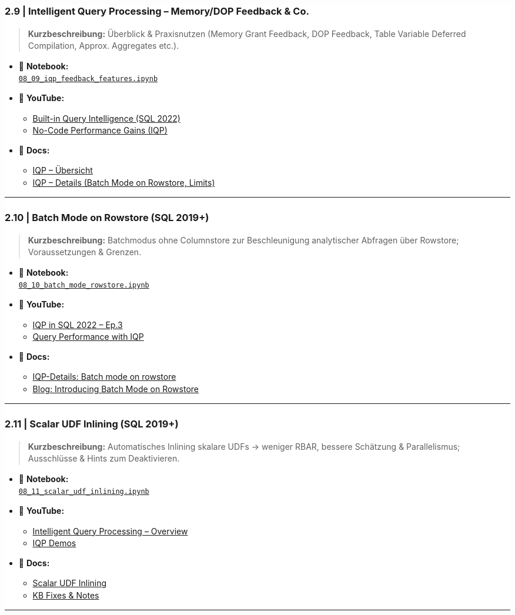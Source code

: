 ### 2.9 | Intelligent Query Processing – Memory/DOP Feedback & Co.
> **Kurzbeschreibung:** Überblick & Praxisnutzen (Memory Grant Feedback, DOP Feedback, Table Variable Deferred Compilation, Approx. Aggregates etc.).

- 📓 **Notebook:**  
  [`08_09_iqp_feedback_features.ipynb`](08_09_iqp_feedback_features.ipynb)

- 🎥 **YouTube:**  
  - [Built-in Query Intelligence (SQL 2022)](https://www.youtube.com/watch?v=Nd0mKM3O3sQ)  
  - [No-Code Performance Gains (IQP)](https://www.youtube.com/watch?v=1j0rXirslU4)

- 📘 **Docs:**  
  - [IQP – Übersicht](https://learn.microsoft.com/en-us/sql/relational-databases/performance/intelligent-query-processing)  
  - [IQP – Details (Batch Mode on Rowstore, Limits)](https://learn.microsoft.com/en-us/sql/relational-databases/performance/intelligent-query-processing-details)

---

### 2.10 | Batch Mode on Rowstore (SQL 2019+)
> **Kurzbeschreibung:** Batchmodus ohne Columnstore zur Beschleunigung analytischer Abfragen über Rowstore; Voraussetzungen & Grenzen.

- 📓 **Notebook:**  
  [`08_10_batch_mode_rowstore.ipynb`](08_10_batch_mode_rowstore.ipynb)

- 🎥 **YouTube:**  
  - [IQP in SQL 2022 – Ep.3](https://www.youtube.com/watch?v=bbXM3Pk9Ejw)  
  - [Query Performance with IQP](https://www.youtube.com/watch?v=FE0VV0Driu0)

- 📘 **Docs:**  
  - [IQP-Details: Batch mode on rowstore](https://learn.microsoft.com/en-us/sql/relational-databases/performance/intelligent-query-processing-details)  
  - [Blog: Introducing Batch Mode on Rowstore](https://techcommunity.microsoft.com/blog/azuresqlblog/introducing-batch-mode-on-rowstore/386256)

---

### 2.11 | Scalar UDF Inlining (SQL 2019+)
> **Kurzbeschreibung:** Automatisches Inlining skalare UDFs → weniger RBAR, bessere Schätzung & Parallelismus; Ausschlüsse & Hints zum Deaktivieren.

- 📓 **Notebook:**  
  [`08_11_scalar_udf_inlining.ipynb`](08_11_scalar_udf_inlining.ipynb)

- 🎥 **YouTube:**  
  - [Intelligent Query Processing – Overview](https://www.youtube.com/watch?v=bbXM3Pk9Ejw)  
  - [IQP Demos](https://www.youtube.com/watch?v=HzdLkspncdQ)

- 📘 **Docs:**  
  - [Scalar UDF Inlining](https://learn.microsoft.com/en-us/sql/relational-databases/user-defined-functions/scalar-udf-inlining)  
  - [KB Fixes & Notes](https://support.microsoft.com/en-us/topic/kb4538581-fix-scalar-udf-inlining-issues-in-sql-server-2022-and-2019-f52d3759-a8b7-a107-1ab9-7fbee264dd5d)

---